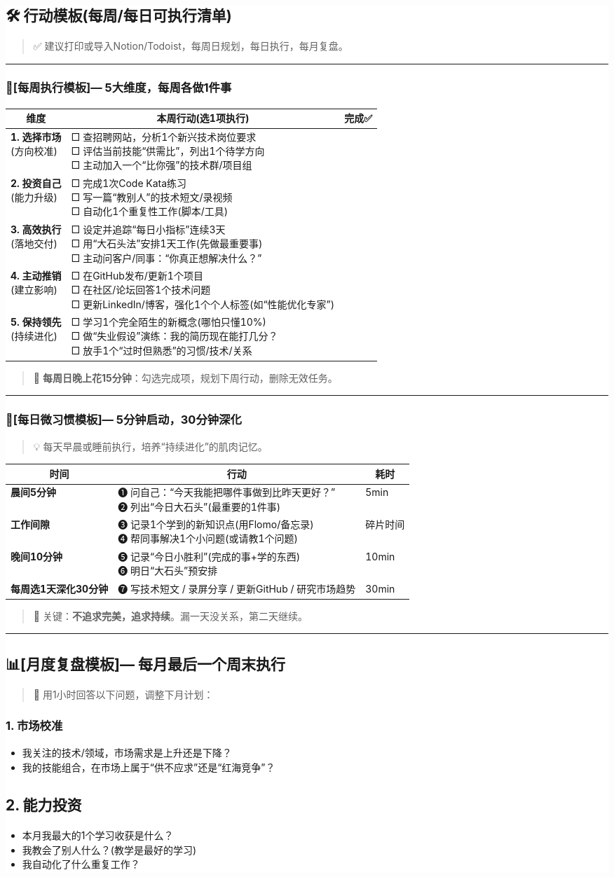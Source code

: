 
## 🛠️ 行动模板(每周/每日可执行清单)

> ✅ 建议打印或导入Notion/Todoist，每周日规划，每日执行，每月复盘。

---

### 📅[每周执行模板]— 5大维度，每周各做1件事

| 维度                            | 本周行动(选1项执行)                                        | 完成✅ |
| ------------------------------- | ------------------------------------------------------------ | ----- |
| **1. 选择市场**<br>(方向校准) | □ 查招聘网站，分析1个新兴技术岗位要求<br>□ 评估当前技能“供需比”，列出1个待学方向<br>□ 主动加入一个“比你强”的技术群/项目组 |       |
| **2. 投资自己**<br>(能力升级) | □ 完成1次Code Kata练习<br>□ 写一篇“教别人”的技术短文/录视频<br>□ 自动化1个重复性工作(脚本/工具) |       |
| **3. 高效执行**<br>(落地交付) | □ 设定并追踪“每日小指标”连续3天<br>□ 用“大石头法”安排1天工作(先做最重要事)<br>□ 主动问客户/同事：“你真正想解决什么？” |       |
| **4. 主动推销**<br>(建立影响) | □ 在GitHub发布/更新1个项目<br>□ 在社区/论坛回答1个技术问题<br>□ 更新LinkedIn/博客，强化1个个人标签(如“性能优化专家”) |       |
| **5. 保持领先**<br>(持续进化) | □ 学习1个完全陌生的新概念(哪怕只懂10%)<br>□ 做“失业假设”演练：我的简历现在能打几分？<br>□ 放手1个“过时但熟悉”的习惯/技术/关系 |       |

> 🔄 **每周日晚上花15分钟**：勾选完成项，规划下周行动，删除无效任务。

---

### 📆[每日微习惯模板]— 5分钟启动，30分钟深化

> 💡 每天早晨或睡前执行，培养“持续进化”的肌肉记忆。

| 时间                    | 行动                                                         | 耗时     |
| ----------------------- | ------------------------------------------------------------ | -------- |
| **晨间5分钟**           | ❶ 问自己：“今天我能把哪件事做到比昨天更好？”<br>❷ 列出“今日大石头”(最重要的1件事) | 5min     |
| **工作间隙**            | ❸ 记录1个学到的新知识点(用Flomo/备忘录)<br>❹ 帮同事解决1个小问题(或请教1个问题) | 碎片时间 |
| **晚间10分钟**          | ❺ 记录“今日小胜利”(完成的事+学的东西)<br>❻ 明日“大石头”预安排 | 10min    |
| **每周选1天深化30分钟** | ❼ 写技术短文 / 录屏分享 / 更新GitHub / 研究市场趋势          | 30min    |

> 🎯 关键：**不追求完美，追求持续**。漏一天没关系，第二天继续。

---

## 📊[月度复盘模板]— 每月最后一个周末执行

> 📝 用1小时回答以下问题，调整下月计划：

### 1. 市场校准
- 我关注的技术/领域，市场需求是上升还是下降？
- 我的技能组合，在市场上属于“供不应求”还是“红海竞争”？

## 2. 能力投资
- 本月我最大的1个学习收获是什么？
- 我教会了别人什么？(教学是最好的学习)
- 我自动化了什么重复工作？
